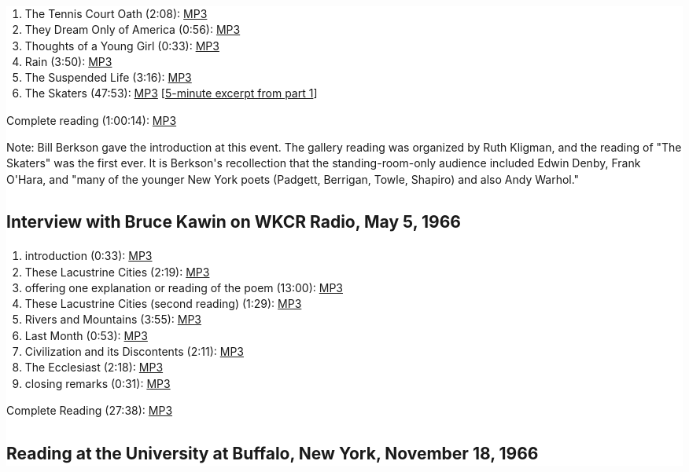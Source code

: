 1.  The Tennis Court Oath (2:08): [MP3](http://media.sas.upenn.edu/pennsound/authors/Ashbery/08-23-64/Ashbery-John_01_The-Tennis-Court-Oath_Washington-Square-Art-Gallery_NY_08-23-1964.mp3)
2.  They Dream Only of America (0:56): [MP3](http://media.sas.upenn.edu/pennsound/authors/Ashbery/08-23-64/Ashbery-John_02_They-Dream-Only-of-America_Washington-Square-Art-Gallery_NY_08-23-1964.mp3)
3.  Thoughts of a Young Girl (0:33): [MP3](http://media.sas.upenn.edu/pennsound/authors/Ashbery/08-23-64/Ashbery-John_03_Thoughts-of-a-Young-Girl_Washington-Square-Art-Gallery_NY_08-23-1964.mp3)
4.  Rain (3:50): [MP3](http://media.sas.upenn.edu/pennsound/authors/Ashbery/08-23-64/Ashbery-John_04_Rain_Washington-Square-Art-Gallery_NY_08-23-1964.mp3)
5.  The Suspended Life (3:16): [MP3](http://media.sas.upenn.edu/pennsound/authors/Ashbery/08-23-64/Ashbery-John_05_The-Suspended-Life_Washington-Square-Art-Gallery_NY_08-23-1964.mp3)
6.  The Skaters (47:53): [MP3](http://media.sas.upenn.edu/pennsound/authors/Ashbery/08-23-64/Ashbery-John_06_The-Skaters_Washington-Square-Art-Gallery_NY_08-23-1964.mp3)
    \[[5-minute
    excerpt from part 1](http://media.sas.upenn.edu/pennsound/authors/Ashbery/Ashbery-Skaters-excerpt.mp3)\]

Complete reading (1:00:14): [MP3](http://media.sas.upenn.edu/pennsound/authors/Ashbery/08-23-64/Ashbery-John_Complete-Reading_Washington-Square-Art-Gallery_NY_08-23-1964.mp3)

Note: Bill Berkson gave the introduction at this event. The gallery reading was organized by
Ruth Kligman, and the reading of "The Skaters" was the first ever. It is Berkson's recollection
that the standing-room-only audience included Edwin Denby, Frank O'Hara, and "many of the younger
New York poets (Padgett, Berrigan, Towle, Shapiro) and also Andy Warhol."  

Interview with Bruce Kawin on WKCR Radio, May 5, 1966
-----------------------------------------------------

1.  introduction (0:33): [MP3](http://media.sas.upenn.edu/pennsound/authors/Ashbery/5-6-66/Ashbery-John_01_introduction_Interview-Bruce-Kawin_WKCR_5-5-66.mp3)
2.  These Lacustrine Cities (2:19): [MP3](http://media.sas.upenn.edu/pennsound/authors/Ashbery/5-6-66/Ashbery-John_02_reading-These-Lacustrine-Cities_Interview-Bruce-Kawin_WKCR_5-5-66.mp3)
3.  offering one explanation or reading of the poem (13:00): [MP3](http://media.sas.upenn.edu/pennsound/authors/Ashbery/5-6-66/Ashbery-John_03_offering-one-explanation-or-reading-of-the-poem_Interview-Bruce-Kawin_WKCR_5-5-66.mp3)
4.  These Lacustrine Cities (second reading) (1:29): [MP3](http://media.sas.upenn.edu/pennsound/authors/Ashbery/5-6-66/Ashbery-John_04_reading-These-Lacustrine-Cities-second-reading_Interview-Bruce-Kawin_WKCR_5-5-66.mp3)
5.  Rivers and Mountains (3:55): [MP3](http://media.sas.upenn.edu/pennsound/authors/Ashbery/5-6-66/Ashbery-John_05_reading-Rivers-and-Mountains_Interview-Bruce-Kawin_WKCR_5-5-66.mp3)
6.  Last Month (0:53): [MP3](http://media.sas.upenn.edu/pennsound/authors/Ashbery/5-6-66/Ashbery-John_06_reading-Last-Month_Interview-Bruce-Kawin_WKCR_5-5-66.mp3)
7.  Civilization and its Discontents (2:11): [MP3](http://media.sas.upenn.edu/pennsound/authors/Ashbery/5-6-66/Ashbery-John_07_reading-Civilization-and-its-Discontents_Interview-Bruce-Kawin_WKCR_5-5-66.mp3)
8.  The Ecclesiast (2:18): [MP3](http://media.sas.upenn.edu/pennsound/authors/Ashbery/5-6-66/Ashbery-John_08_reading-The-Ecclesiast_Interview-Bruce-Kawin_WKCR_5-5-66.mp3)
9.  closing remarks (0:31): [MP3](http://media.sas.upenn.edu/pennsound/authors/Ashbery/5-6-66/Ashbery-John_09_closing-remarks_Interview-Bruce-Kawin_WKCR_5-5-66.mp3)

Complete Reading (27:38): [MP3](http://media.sas.upenn.edu/pennsound/authors/Ashbery/Ashbery-John_Complete-Reading_Interview-Bruce-Kawin_WKCR_5-5-66.mp3)

Reading at the University at Buffalo, New York, November 18, 1966
-----------------------------------------------------------------
